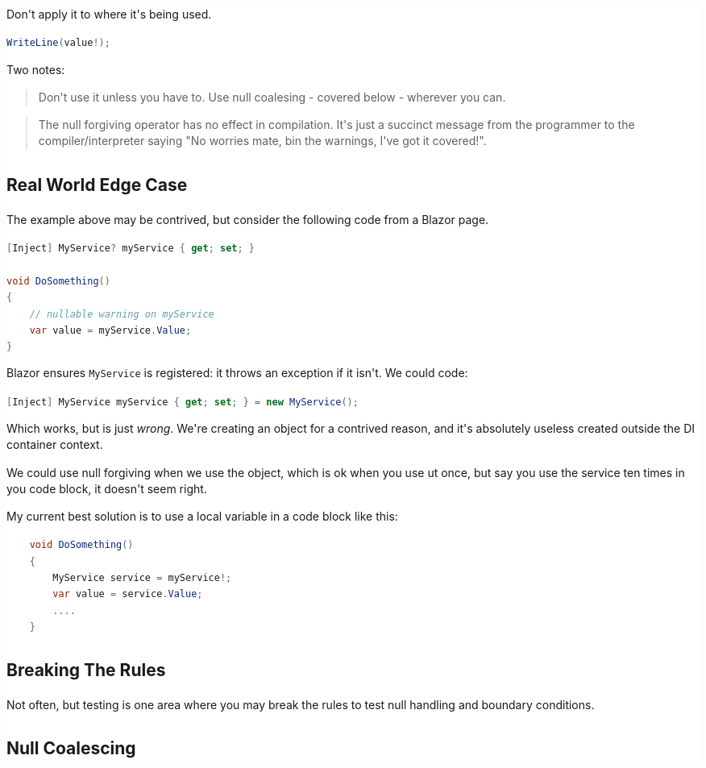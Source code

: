 Don't apply it to where it's being used.

```csharp
WriteLine(value!);
```
Two notes:

> Don't use it unless you have to.  Use null coalesing - covered below - wherever you can. 

> The null forgiving operator has no effect in compilation.  It's just a succinct message from the programmer to the compiler/interpreter saying "No worries mate, bin the warnings, I've got it covered!". 

## Real World Edge Case

The example above may be contrived, but consider the following code from a Blazor page.

```csharp
[Inject] MyService? myService { get; set; }

void DoSomething()
{
    // nullable warning on myService
    var value = myService.Value;
}
```

Blazor ensures `MyService` is registered: it throws an exception if it isn't.  We could code:

```csharp
[Inject] MyService myService { get; set; } = new MyService();
```

Which works, but is just *wrong*.  We're creating an object for a contrived reason, and it's absolutely useless created outside the DI container context.

We could use null forgiving when we use the object, which is ok when you use ut once, but say you use the service ten times in you code block, it doesn't seem right.

My current best solution is to use a local variable in a code block like this:

```csharp
    void DoSomething()
    {
        MyService service = myService!;
        var value = service.Value;
        ....
    }
```
## Breaking The Rules

Not often, but testing is one area where you may break the rules to test null handling and boundary conditions.

## Null Coalescing
